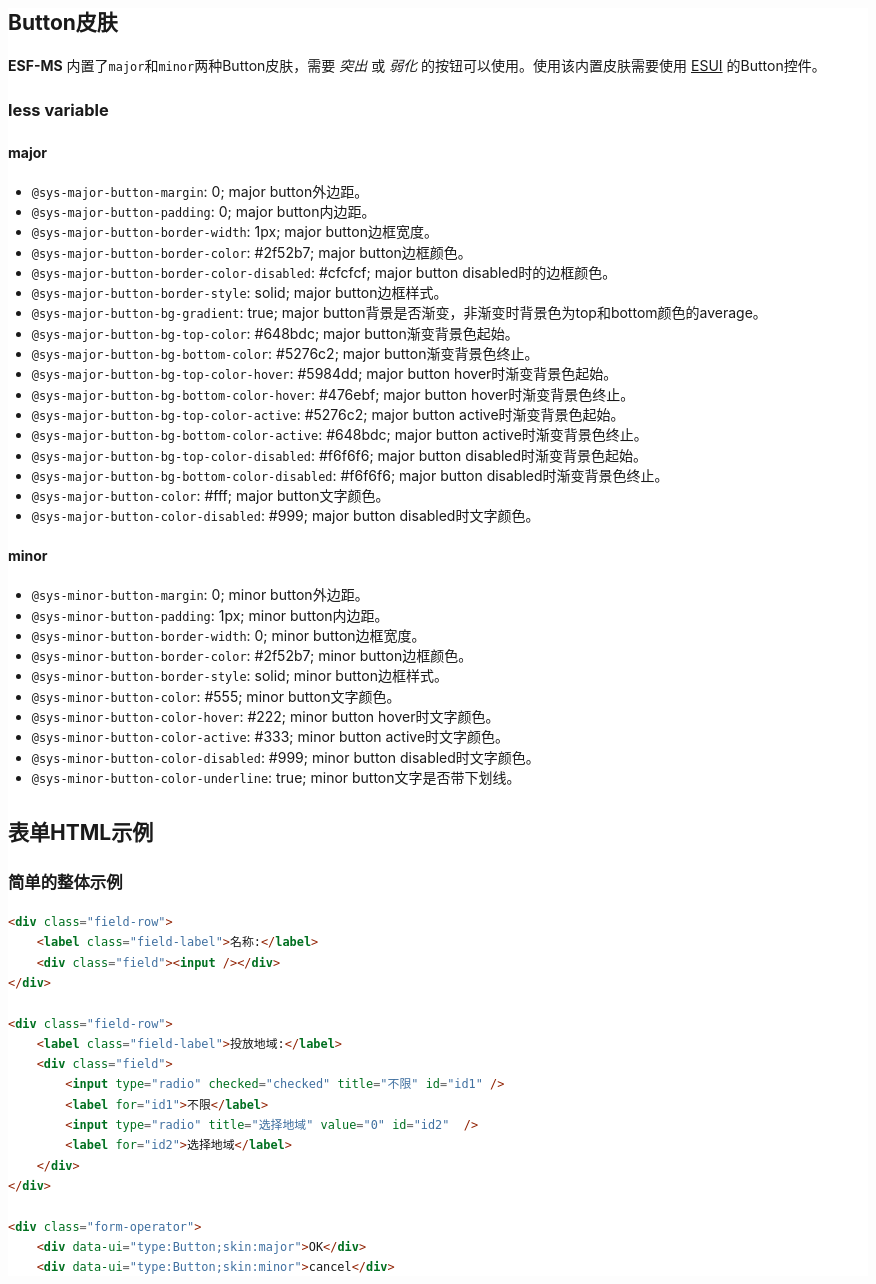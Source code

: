 Button皮肤
-----

**ESF-MS** 内置了`major`和`minor`两种Button皮肤，需要 *突出* 或 *弱化* 的按钮可以使用。使用该内置皮肤需要使用 [ESUI](https://github.com/ecomfe/esui) 的Button控件。

### less variable

#### major

+ `@sys-major-button-margin`: 0; major button外边距。
+ `@sys-major-button-padding`: 0; major button内边距。
+ `@sys-major-button-border-width`: 1px; major button边框宽度。
+ `@sys-major-button-border-color`: #2f52b7; major button边框颜色。
+ `@sys-major-button-border-color-disabled`: #cfcfcf; major button disabled时的边框颜色。
+ `@sys-major-button-border-style`: solid; major button边框样式。
+ `@sys-major-button-bg-gradient`: true; major button背景是否渐变，非渐变时背景色为top和bottom颜色的average。
+ `@sys-major-button-bg-top-color`: #648bdc; major button渐变背景色起始。
+ `@sys-major-button-bg-bottom-color`: #5276c2; major button渐变背景色终止。
+ `@sys-major-button-bg-top-color-hover`: #5984dd; major button hover时渐变背景色起始。
+ `@sys-major-button-bg-bottom-color-hover`: #476ebf; major button hover时渐变背景色终止。
+ `@sys-major-button-bg-top-color-active`: #5276c2; major button active时渐变背景色起始。
+ `@sys-major-button-bg-bottom-color-active`: #648bdc; major button active时渐变背景色终止。
+ `@sys-major-button-bg-top-color-disabled`: #f6f6f6; major button disabled时渐变背景色起始。
+ `@sys-major-button-bg-bottom-color-disabled`: #f6f6f6; major button disabled时渐变背景色终止。
+ `@sys-major-button-color`: #fff; major button文字颜色。
+ `@sys-major-button-color-disabled`: #999; major button disabled时文字颜色。

#### minor

+ `@sys-minor-button-margin`: 0; minor button外边距。
+ `@sys-minor-button-padding`: 1px; minor button内边距。
+ `@sys-minor-button-border-width`: 0; minor button边框宽度。
+ `@sys-minor-button-border-color`: #2f52b7; minor button边框颜色。
+ `@sys-minor-button-border-style`: solid; minor button边框样式。
+ `@sys-minor-button-color`: #555; minor button文字颜色。
+ `@sys-minor-button-color-hover`: #222; minor button hover时文字颜色。
+ `@sys-minor-button-color-active`: #333; minor button active时文字颜色。
+ `@sys-minor-button-color-disabled`: #999; minor button disabled时文字颜色。
+ `@sys-minor-button-color-underline`: true; minor button文字是否带下划线。

表单HTML示例
-------

### 简单的整体示例

```html
<div class="field-row">
    <label class="field-label">名称:</label>
    <div class="field"><input /></div>
</div>

<div class="field-row">
    <label class="field-label">投放地域:</label>
    <div class="field">
        <input type="radio" checked="checked" title="不限" id="id1" />
        <label for="id1">不限</label>
        <input type="radio" title="选择地域" value="0" id="id2"  />
        <label for="id2">选择地域</label>
    </div>
</div>

<div class="form-operator">
    <div data-ui="type:Button;skin:major">OK</div>
    <div data-ui="type:Button;skin:minor">cancel</div>
```